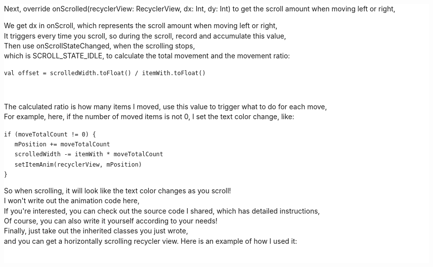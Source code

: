 Next, override onScrolled(recyclerView: RecyclerView, dx: Int, dy: Int) to get the scroll amount when moving left or right,<br>

<script src="https://gist.github.com/KuanChunChen/f9f16c1c8ac7c55e4c32ffc841b07430.js"></script>

We get dx in onScroll, which represents the scroll amount when moving left or right,<br>
It triggers every time you scroll, so during the scroll, record and accumulate this value,<br>
Then use onScrollStateChanged, when the scrolling stops,<br>
which is SCROLL_STATE_IDLE, to calculate the total movement and the movement ratio:<br>

```
val offset = scrolledWidth.toFloat() / itemWith.toFloat()
```
<br>

The calculated ratio is how many items I moved, use this value to trigger what to do for each move,<br>
For example, here, if the number of moved items is not 0, I set the text color change, like:

```
if (moveTotalCount != 0) {        
   mPosition += moveTotalCount     
   scrolledWidth -= itemWith * moveTotalCount
   setItemAnim(recyclerView, mPosition)      
}
```

So when scrolling, it will look like the text color changes as you scroll!<br>
I won't write out the animation code here,<br>
If you're interested, you can check out the source code I shared, which has detailed instructions,<br>
Of course, you can also write it yourself according to your needs!<br>
Finally, just take out the inherited classes you just wrote,<br>
and you can get a horizontally scrolling recycler view. Here is an example of how I used it:<br>

<script src="https://gist.github.com/KuanChunChen/13e2e64e8a59b8be7a9c3dcddde81d2e.js"></script>

<br>

